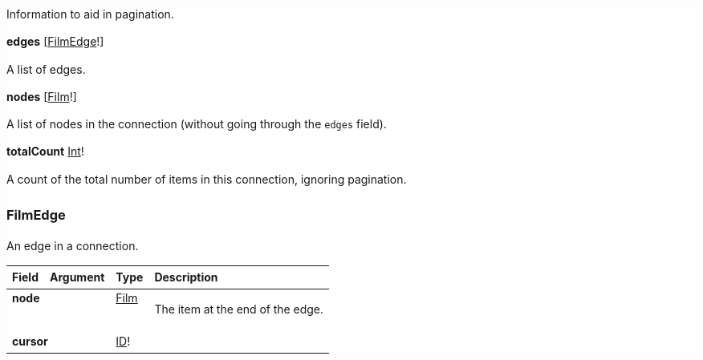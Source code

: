 Information to aid in pagination.

</td>
</tr>
<tr>
<td colspan="2" valign="top"><strong>edges</strong></td>
<td valign="top">[<a href="#filmedge">FilmEdge</a>!]</td>
<td>

A list of edges.

</td>
</tr>
<tr>
<td colspan="2" valign="top"><strong>nodes</strong></td>
<td valign="top">[<a href="#film">Film</a>!]</td>
<td>

A list of nodes in the connection (without going through the `edges` field).

</td>
</tr>
<tr>
<td colspan="2" valign="top"><strong>totalCount</strong></td>
<td valign="top"><a href="#int">Int</a>!</td>
<td>

A count of the total number of items in this connection, ignoring pagination.

</td>
</tr>
</tbody>
</table>

### FilmEdge

An edge in a connection.

<table>
<thead>
<tr>
<th align="left">Field</th>
<th align="right">Argument</th>
<th align="left">Type</th>
<th align="left">Description</th>
</tr>
</thead>
<tbody>
<tr>
<td colspan="2" valign="top"><strong>node</strong></td>
<td valign="top"><a href="#film">Film</a></td>
<td>

The item at the end of the edge.

</td>
</tr>
<tr>
<td colspan="2" valign="top"><strong>cursor</strong></td>
<td valign="top"><a href="#id">ID</a>!</td>
<td>
